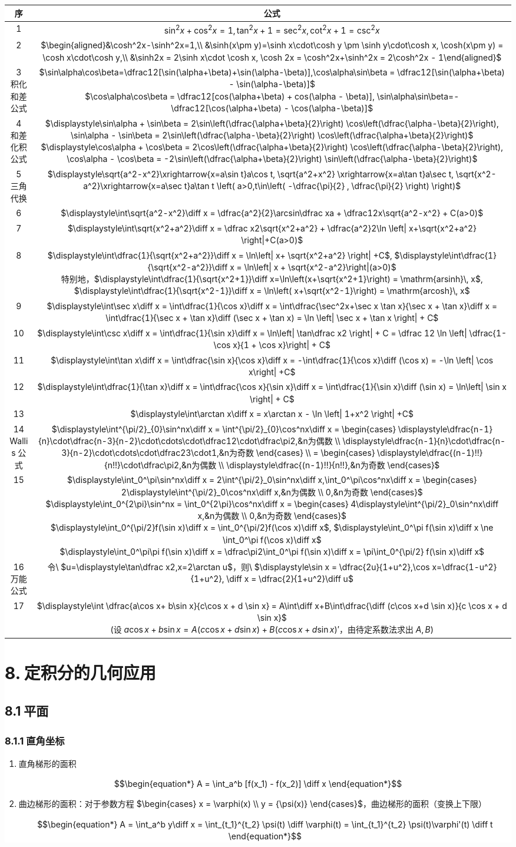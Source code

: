 | 序 | 公式 |
| :--: | :-------------------------: |
| 1 | $\sin^2x+\cos^2x=1, \tan^2x+1=\sec^2x,\cot^2x+1=\csc^2x$ |
| 2 | $\begin{aligned}&\cosh^2x-\sinh^2x=1,\\ &\sinh(x\pm y)=\sinh x\cdot\cosh y \pm \sinh y\cdot\cosh x, \cosh(x\pm y) = \cosh x\cdot\cosh y,\\ &\sinh2x = 2\sinh x\cdot \cosh x, \cosh 2x = \cosh^2x+\sinh^2x = 2\cosh^2x - 1\end{aligned}$ |
| 3<br>积化和差公式 | $\sin\alpha\cos\beta=\dfrac12[\sin(\alpha+\beta)+\sin(\alpha-\beta)],\cos\alpha\sin\beta = \dfrac12[\sin(\alpha+\beta) - \sin(\alpha-\beta)]$ <br> $\cos\alpha\cos\beta = \dfrac12[cos(\alpha+\beta) + cos(\alpha - \beta)], \sin\alpha\sin\beta=-\dfrac12[\cos(\alpha+\beta) - \cos(\alpha-\beta)]$ |
| 4<br>和差化积公式 | $\displaystyle\sin\alpha + \sin\beta = 2\sin\left(\dfrac{\alpha+\beta}{2}\right) \cos\left(\dfrac{\alpha-\beta}{2}\right), \sin\alpha - \sin\beta = 2\sin\left(\dfrac{\alpha-\beta}{2}\right) \cos\left(\dfrac{\alpha+\beta}{2}\right)$ <br> $\displaystyle\cos\alpha + \cos\beta = 2\cos\left(\dfrac{\alpha+\beta}{2}\right) \cos\left(\dfrac{\alpha-\beta}{2}\right), \cos\alpha - \cos\beta = -2\sin\left(\dfrac{\alpha+\beta}{2}\right) \sin\left(\dfrac{\alpha-\beta}{2}\right)$ |
| 5<br>三角代换 | $\displaystyle\sqrt{a^2-x^2}\xrightarrow{x=a\sin t}a\cos t, \sqrt{a^2+x^2} \xrightarrow{x=a\tan t}a\sec t, \sqrt{x^2-a^2}\xrightarrow{x=a\sec t}a\tan t \left( a>0,t\in\left( -\dfrac{\pi}{2} , \dfrac{\pi}{2} \right) \right)$ |
| 6 | $\displaystyle\int\sqrt{a^2-x^2}\diff x = \dfrac{a^2}{2}\arcsin\dfrac xa + \dfrac12x\sqrt{a^2-x^2} + C(a>0)$ |
| 7 | $\displaystyle\int\sqrt{x^2+a^2}\diff x = \dfrac x2\sqrt{x^2+a^2} + \dfrac{a^2}2\ln \left\| x+\sqrt{x^2+a^2} \right\|+C(a>0)$ |
| 8 | $\displaystyle\int\dfrac{1}{\sqrt{x^2+a^2}}\diff x = \ln\left\| x+ \sqrt{x^2+a^2} \right\| +C$, $\displaystyle\int\dfrac{1}{\sqrt{x^2-a^2}}\diff x = \ln\left\| x + \sqrt{x^2-a^2}\right\|(a>0)$<br>特别地，$\displaystyle\int\dfrac{1}{\sqrt{x^2+1}}\diff x=\ln\left(x+\sqrt{x^2+1}\right) = \mathrm{arsinh}\, x$, $\displaystyle\int\dfrac{1}{\sqrt{x^2-1}}\diff x = \ln\left( x+\sqrt{x^2-1}\right) = \mathrm{arcosh}\, x$ |
| 9 | $\displaystyle\int\sec x\diff x = \int\dfrac{1}{\cos x}\diff x = \int\dfrac{\sec^2x+\sec x \tan x}{\sec x + \tan x}\diff x = \int\dfrac{1}{\sec x + \tan x}\diff (\sec x + \tan x) = \ln \left\| \sec x + \tan x \right\| + C$ |
| 10 | $\displaystyle\int\csc x\diff x = \int\dfrac{1}{\sin x}\diff x = \ln\left\| \tan\dfrac x2 \right\| + C = \dfrac 12 \ln \left\| \dfrac{1-\cos x}{1 + \cos x}\right\| + C$ |
| 11 | $\displaystyle\int\tan x\diff x = \int\dfrac{\sin x}{\cos x}\diff x = -\int\dfrac{1}{\cos x}\diff (\cos x) = -\ln \left\| \cos x\right\| +C$ |
| 12 | $\displaystyle\int\dfrac{1}{\tan x}\diff x = \int\dfrac{\cos x}{\sin x}\diff x = \int\dfrac{1}{\sin x}\diff (\sin x) = \ln\left\| \sin x \right\| + C$ |
| 13 | $\displaystyle\int\arctan x\diff x = x\arctan x - \ln \left\| 1+x^2 \right\| +C$ |
| 14<br>Wallis 公式 | $\displaystyle\int^{\pi/2}_{0}\sin^nx\diff x = \int^{\pi/2}_{0}\cos^nx\diff x = \begin{cases} \displaystyle\dfrac{n-1}{n}\cdot\dfrac{n-3}{n-2}\cdot\cdots\cdot\dfrac12\cdot\dfrac\pi2,&n为偶数 \\ \displaystyle\dfrac{n-1}{n}\cdot\dfrac{n-3}{n-2}\cdot\cdots\cdot\dfrac23\cdot1,&n为奇数 \end{cases} \\ = \begin{cases} \displaystyle\dfrac{(n-1)!!}{n!!}\cdot\dfrac\pi2,&n为偶数 \\ \displaystyle\dfrac{(n-1)!!}{n!!},&n为奇数 \end{cases}$ |
| 15 | $\displaystyle\int_0^\pi\sin^nx\diff x = 2\int^{\pi/2}_0\sin^nx\diff x,\int_0^\pi\cos^nx\diff x = \begin{cases} 2\displaystyle\int^{\pi/2}_0\cos^nx\diff x,&n为偶数 \\ 0,&n为奇数 \end{cases}$ <br> $\displaystyle\int_0^{2\pi}\sin^nx = \int_0^{2\pi}\cos^nx\diff x = \begin{cases} 4\displaystyle\int^{\pi/2}_0\sin^nx\diff x,&n为偶数 \\ 0,&n为奇数 \end{cases}$ <br> $\displaystyle\int_0^{\pi/2}f(\sin x)\diff x = \int_0^{\pi/2}f(\cos x)\diff x$, $\displaystyle\int_0^\pi f(\sin x)\diff x \ne \int_0^\pi f(\cos x)\diff x$ <br> $\displaystyle\int_0^\pi\pi f(\sin x)\diff x = \dfrac\pi2\int_0^\pi f(\sin x)\diff x = \pi\int_0^{\pi/2} f(\sin x)\diff x$ |
| 16<br>万能公式 | 令\ $u=\displaystyle\tan\dfrac x2,x=2\arctan u$，则\ $\displaystyle\sin x = \dfrac{2u}{1+u^2},\cos x=\dfrac{1-u^2}{1+u^2}, \diff x = \dfrac{2}{1+u^2}\diff u$ |
| 17 | $\displaystyle\int \dfrac{a\cos x+ b\sin x}{c\cos x + d \sin x} = A\int\diff x+B\int\dfrac{\diff (c\cos x+d \sin x)}{c \cos x + d \sin x}$ <br> (设 $a\cos x + b\sin x = A(c \cos x + d \sin x) + B(c \cos x + d \sin x)'$，由待定系数法求出 $A, B$) |

# 8. 定积分的几何应用

## 8.1 平面

### 8.1.1 直角坐标

1. 直角梯形的面积

$$\begin{equation*}
A = \int_a^b [f(x_1) - f(x_2)] \diff x
\end{equation*}$$

2. 曲边梯形的面积：对于参数方程 $\begin{cases}
     x = \varphi(x) \\ y = {\psi(x)}
   \end{cases}$，曲边梯形的面积（变换上下限）

   $$\begin{equation*}
   A = \int_a^b y\diff x = \int_{t_1}^{t_2} \psi(t) \diff \varphi(t) = \int_{t_1}^{t_2} \psi(t)\varphi'(t) \diff t
   \end{equation*}$$
